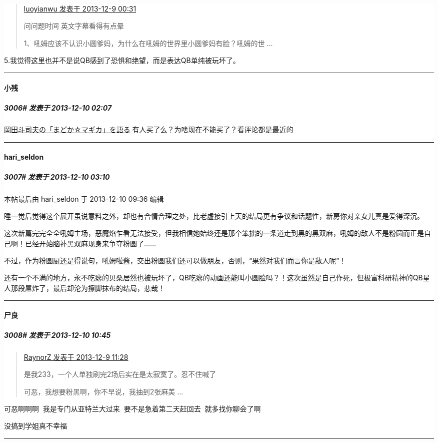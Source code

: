 
<blockquote><a href="httphttps://bbs.saraba1st.com/2b/forum.php?mod=redirect&amp;goto=findpost&amp;pid=23830600&amp;ptid=896785" target="_blank">luoyianwu 发表于 2013-12-9 00:31</a>

问问题时间 英文字幕看得有点晕

1、吼姆应该不认识小圆爹妈，为什么在吼姆的世界里小圆爹妈有脸？吼姆的世 ...</blockquote>
5.我觉得这里也并不是说QB感到了恐惧和绝望，而是表达QB单纯被玩坏了。


-----

####  小残  
##### 3006#       发表于 2013-12-10 02:07


[岡田斗司夫の「まどか☆マギカ」を語る](http://www.amazon.co.jp/%E5%B2%A1%E7%94%B0%E6%96%97%E5%8F%B8%E5%A4%AB%E3%81%AE%E3%80%8C%E3%81%BE%E3%81%A9%E3%81%8B%E2%98%86%E3%83%9E%E3%82%AE%E3%82%AB%E3%80%8D%E3%82%92%E8%AA%9E%E3%82%8B%E3%80%9C%E9%AD%94%E6%B3%95%E5%B0%91%E5%A5%B3%E3%81%AE%E7%B5%B6%E6%9C%9B%E3%82%92%E3%82%80%E3%81%95%E3%81%BC%E3%81%A3%E3%81%A6%E3%83%9C%E3%82%AF%E3%81%9F%E3%81%A1%E3%81%AF%E6%98%8E%E6%97%A5%E3%82%92%E7%94%9F%E3%81%8D%E3%82%8B%E3%80%9C-%E5%B2%A1%E7%94%B0%E6%96%97%E5%8F%B8%E5%A4%AB-FREEex-ebook/dp/B00GE2LDRM/ref=sr_1_56?s=books&amp;ie=UTF8&amp;qid=1386611783&amp;sr=1-56&amp;keywords=%E9%AD%94%E6%B3%95%E5%B0%91%E5%A5%B3%E3%81%BE%E3%81%A9%E3%81%8B) 有人买了么？为啥现在不能买了？看评论都是最近的


-----

####  hari_seldon  
##### 3007#       发表于 2013-12-10 03:10


 本帖最后由 hari_seldon 于 2013-12-10 09:36 编辑 

睡一觉后觉得这个展开虽说意料之外，却也有合情合理之处，比老虚接引上天的结局更有争议和话题性，新房你对亲女儿真是爱得深沉。

这次新篇完完全全吼姆主场，恶魔焰乍看无法接受，但我相信她始终还是那个笨拙的一条道走到黑的黑双麻，吼姆的敌人不是粉圆而正是自己啊！已经开始脑补黑双麻现身来争夺粉圆了……

不过，作为粉圆厨还是得说句，吼姆啦酱，交出粉圆我们还可以做朋友，否则，“果然对我们而言你是敌人呢”！ 

还有一个不满的地方，永不吃瘪的贝桑居然也被玩坏了，QB吃瘪的动画还能叫小圆脸吗？！这次虽然是自己作死，但极富科研精神的QB星人那段屌炸了，最后却沦为擦脚抹布的结局，悲哉！


-----

####  尸良  
##### 3008#       发表于 2013-12-10 10:45


<blockquote><a href="httphttps://bbs.saraba1st.com/2b/forum.php?mod=redirect&amp;goto=findpost&amp;pid=23833771&amp;ptid=896785" target="_blank">RaynorZ 发表于 2013-12-9 11:28</a>

是我233，一个人单独刷完2场后实在是太寂寞了。忍不住喊了

可恶，我想要粉黑啊，你不早说，我抽到2张麻美 ...</blockquote>
可恶啊啊啊  我是专门从亚特兰大过来  要不是急着第二天赶回去  就多找你聊会了啊

没搞到学姐真不幸福


-----
